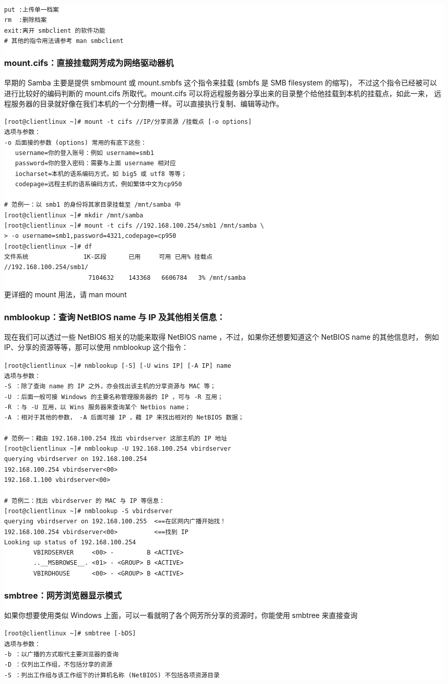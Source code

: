 ```
put :上传单一档案
rm  :删除档案
exit:离开 smbclient 的软件功能
# 其他的指令用法请参考 man smbclient 
```
### mount.cifs：直接挂载网芳成为网络驱动器机
早期的 Samba 主要是提供 smbmount 或 mount.smbfs 这个指令来挂载 (smbfs 是 SMB filesystem 的缩写)， 不过这个指令已经被可以进行比较好的编码判断的 mount.cifs 所取代。mount.cifs 可以将远程服务器分享出来的目录整个给他挂载到本机的挂载点，如此一来， 远程服务器的目录就好像在我们本机的一个分割槽一样。可以直接执行复制、编辑等动作。
```
[root@clientlinux ~]# mount -t cifs //IP/分享资源 /挂载点 [-o options]
选项与参数：
-o 后面接的参数 (options) 常用的有底下这些：
   username=你的登入账号：例如 username=smb1
   password=你的登入密码：需要与上面 username 相对应
   iocharset=本机的语系编码方式，如 big5 或 utf8 等等；
   codepage=远程主机的语系编码方式，例如繁体中文为cp950

# 范例一：以 smb1 的身份将其家目录挂载至 /mnt/samba 中
[root@clientlinux ~]# mkdir /mnt/samba
[root@clientlinux ~]# mount -t cifs //192.168.100.254/smb1 /mnt/samba \
> -o username=smb1,password=4321,codepage=cp950
[root@clientlinux ~]# df
文件系统               1K-区段      已用     可用 已用% 挂载点
//192.168.100.254/smb1/
                       7104632    143368   6606784   3% /mnt/samba
```
更详细的 mount 用法，请 man mount
### nmblookup：查询 NetBIOS name 与 IP 及其他相关信息：
现在我们可以透过一些 NetBIOS 相关的功能来取得 NetBIOS name ，不过，如果你还想要知道这个 NetBIOS name 的其他信息时， 例如 IP、分享的资源等等，那可以使用 nmblookup 这个指令：
```
[root@clientlinux ~]# nmblookup [-S] [-U wins IP] [-A IP] name
选项与参数：
-S ：除了查询 name 的 IP 之外，亦会找出该主机的分享资源与 MAC 等；
-U ：后面一般可接 Windows 的主要名称管理服务器的 IP ，可与 -R 互用；
-R ：与 -U 互用，以 Wins 服务器来查询某个 Netbios name；
-A ：相对于其他的参数， -A 后面可接 IP ，藉 IP 来找出相对的 NetBIOS 数据；

# 范例一：藉由 192.168.100.254 找出 vbirdserver 这部主机的 IP 地址
[root@clientlinux ~]# nmblookup -U 192.168.100.254 vbirdserver
querying vbirdserver on 192.168.100.254
192.168.100.254 vbirdserver<00>
192.168.1.100 vbirdserver<00>   

# 范例二：找出 vbirdserver 的 MAC 与 IP 等信息：
[root@clientlinux ~]# nmblookup -S vbirdserver
querying vbirdserver on 192.168.100.255  <==在区网内广播开始找！
192.168.100.254 vbirdserver<00>          <==找到 IP 
Looking up status of 192.168.100.254
        VBIRDSERVER     <00> -         B <ACTIVE>
        ..__MSBROWSE__. <01> - <GROUP> B <ACTIVE>
        VBIRDHOUSE      <00> - <GROUP> B <ACTIVE>
```
### smbtree：网芳浏览器显示模式
如果你想要使用类似 Windows 上面，可以一看就明了各个网芳所分享的资源时，你能使用 smbtree 来直接查询
```
[root@clientlinux ~]# smbtree [-bDS]
选项与参数：
-b ：以广播的方式取代主要浏览器的查询
-D ：仅列出工作组，不包括分享的资源
-S ：列出工作组与该工作组下的计算机名称 (NetBIOS) 不包括各项资源目录
```